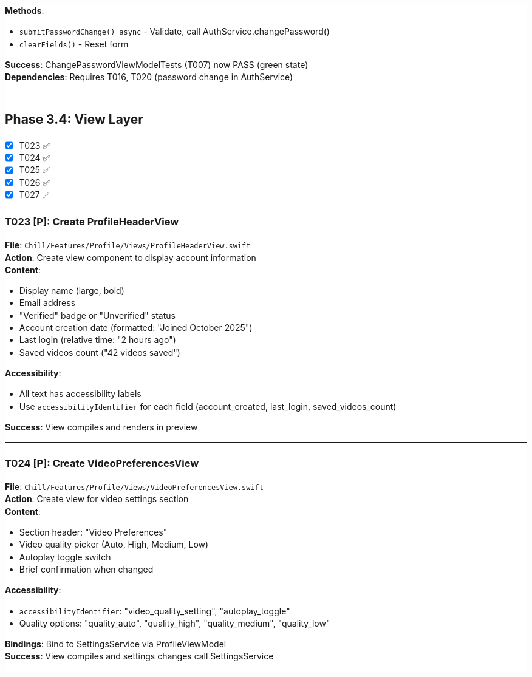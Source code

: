 **Methods**:
- `submitPasswordChange() async` - Validate, call AuthService.changePassword()
- `clearFields()` - Reset form

**Success**: ChangePasswordViewModelTests (T007) now PASS (green state)  
**Dependencies**: Requires T016, T020 (password change in AuthService)

---

## Phase 3.4: View Layer

- [X] T023 ✅
- [X] T024 ✅
- [X] T025 ✅
- [X] T026 ✅
- [X] T027 ✅

### T023 [P]: Create ProfileHeaderView
**File**: `Chill/Features/Profile/Views/ProfileHeaderView.swift`  
**Action**: Create view component to display account information  
**Content**:
- Display name (large, bold)
- Email address
- "Verified" badge or "Unverified" status
- Account creation date (formatted: "Joined October 2025")
- Last login (relative time: "2 hours ago")
- Saved videos count ("42 videos saved")

**Accessibility**:
- All text has accessibility labels
- Use `accessibilityIdentifier` for each field (account_created, last_login, saved_videos_count)

**Success**: View compiles and renders in preview

---

### T024 [P]: Create VideoPreferencesView
**File**: `Chill/Features/Profile/Views/VideoPreferencesView.swift`  
**Action**: Create view for video settings section  
**Content**:
- Section header: "Video Preferences"
- Video quality picker (Auto, High, Medium, Low)
- Autoplay toggle switch
- Brief confirmation when changed

**Accessibility**:
- `accessibilityIdentifier`: "video_quality_setting", "autoplay_toggle"
- Quality options: "quality_auto", "quality_high", "quality_medium", "quality_low"

**Bindings**: Bind to SettingsService via ProfileViewModel  
**Success**: View compiles and settings changes call SettingsService

---
